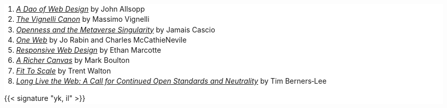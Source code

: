 1.  [<cite>A Dao of Web Design</cite>](https://alistapart.com/article/dao) by John Allsopp
2.  [<cite>The Vignelli Canon</cite>](https://www.vignelli.com/canon.pdf) by Massimo Vignelli
3.  [<cite>Openness and the Metaverse Singularity</cite>](https://www.kurzweilai.net/openness-and-the-metaverse-singularity) by Jamais Cascio
4.  [<cite>One Web</cite>](https://www.w3.org/TR/mobile-bp/#OneWeb) by Jo Rabin and Charles McCathieNevile
5.  [<cite>Responsive Web Design</cite>](https://alistapart.com/article/responsive-web-design) by Ethan Marcotte
6.  [<cite>A Richer Canvas</cite>](https://markboulton.co.uk/journal/a-richer-canvas) by Mark Boulton
7.  [<cite>Fit To Scale</cite>](https://trentwalton.com/2011/05/10/fit-to-scale/) by Trent Walton
8.  [<cite>Long Live the Web: A Call for Continued Open Standards and Neutrality</cite>](https://www.scientificamerican.com/article/long-live-the-web/) by Tim Berners‐Lee

{{< signature "yk, il" >}}

